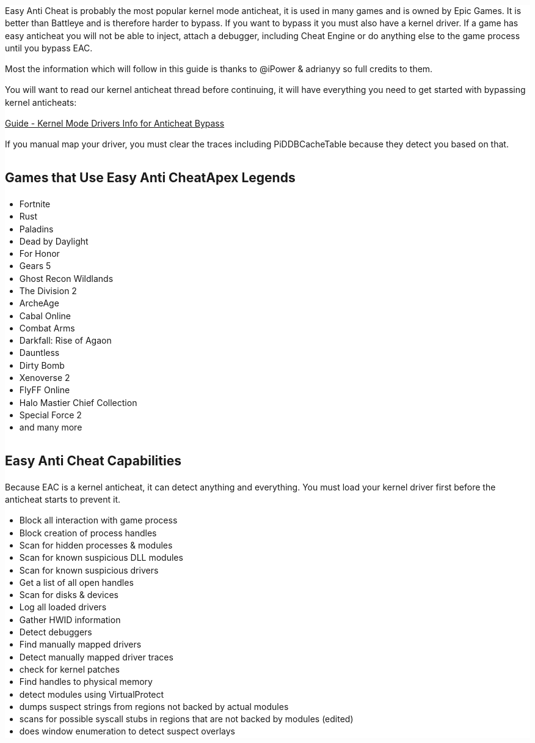Easy Anti Cheat is probably the most popular kernel mode anticheat, it 
is used in many games and is owned by Epic Games. It is better than 
Battleye and is therefore harder to bypass. If you want to bypass it you
 must also have a kernel driver. If a game has easy anticheat you will 
not be able to inject, attach a debugger, including Cheat Engine or do 
anything else to the game process until you bypass EAC.



Most the information which will follow in this guide is thanks to @iPower & adrianyy so full credits to them.



You will want to read our kernel anticheat thread before continuing, it 
will have everything you need to get started with bypassing kernel 
anticheats:

[Guide - Kernel Mode Drivers Info for Anticheat Bypass](#)


If you manual map your driver, you must clear the traces including PiDDBCacheTable because they detect you based on that.

## Games that Use Easy Anti CheatApex Legends
- Fortnite
- Rust
- Paladins
- Dead by Daylight
- For Honor
- Gears 5
- Ghost Recon Wildlands
- The Division 2
- ArcheAge
- Cabal Online
- Combat Arms
- Darkfall: Rise of Agaon
- Dauntless
- Dirty Bomb
- Xenoverse 2
- FlyFF Online
- Halo Mastier Chief Collection
- Special Force 2
- and many more

## Easy Anti Cheat Capabilities
Because EAC is a kernel anticheat, it can detect anything and everything. You must load your kernel driver first before the anticheat starts to prevent it.

- Block all interaction with game process
- Block creation of process handles
- Scan for hidden processes & modules
- Scan for known suspicious DLL modules
- Scan for known suspicious drivers
- Get a list of all open handles
- Scan for disks & devices
- Log all loaded drivers
- Gather HWID information
- Detect debuggers
- Find manually mapped drivers
- Detect manually mapped driver traces
- check for kernel patches
- Find handles to physical memory
- detect modules using VirtualProtect
- dumps suspect strings from regions not backed by actual modules
- scans for possible syscall stubs in regions that are not backed by modules (edited)
- does window enumeration to detect suspect overlays